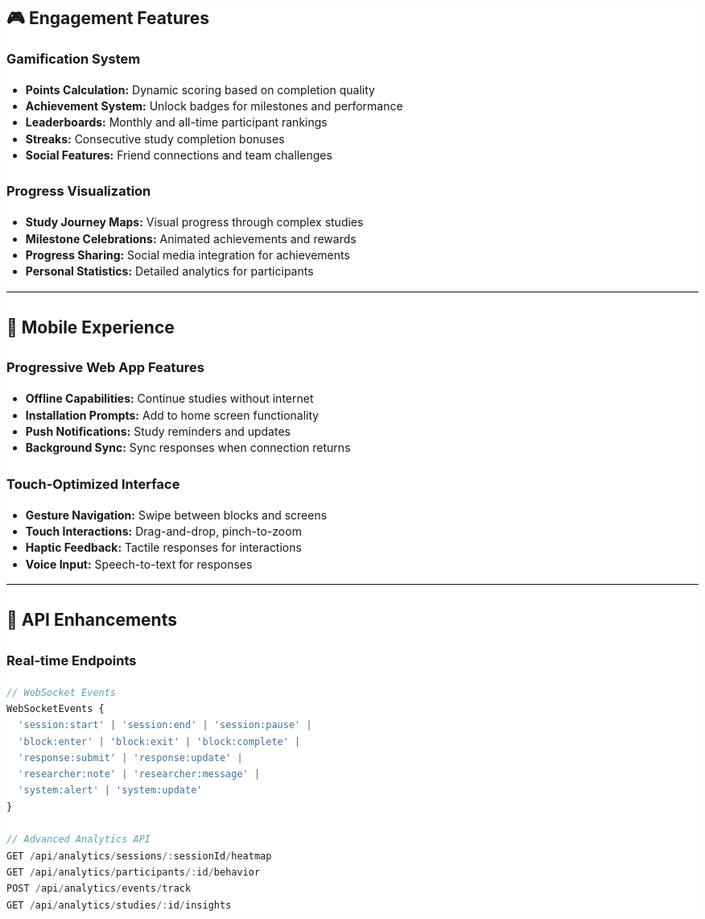 
## 🎮 Engagement Features

### Gamification System
- **Points Calculation:** Dynamic scoring based on completion quality
- **Achievement System:** Unlock badges for milestones and performance
- **Leaderboards:** Monthly and all-time participant rankings
- **Streaks:** Consecutive study completion bonuses
- **Social Features:** Friend connections and team challenges

### Progress Visualization
- **Study Journey Maps:** Visual progress through complex studies
- **Milestone Celebrations:** Animated achievements and rewards
- **Progress Sharing:** Social media integration for achievements
- **Personal Statistics:** Detailed analytics for participants

---

## 📱 Mobile Experience

### Progressive Web App Features
- **Offline Capabilities:** Continue studies without internet
- **Installation Prompts:** Add to home screen functionality
- **Push Notifications:** Study reminders and updates
- **Background Sync:** Sync responses when connection returns

### Touch-Optimized Interface
- **Gesture Navigation:** Swipe between blocks and screens
- **Touch Interactions:** Drag-and-drop, pinch-to-zoom
- **Haptic Feedback:** Tactile responses for interactions
- **Voice Input:** Speech-to-text for responses

---

## 🔧 API Enhancements

### Real-time Endpoints
```typescript
// WebSocket Events
WebSocketEvents {
  'session:start' | 'session:end' | 'session:pause' |
  'block:enter' | 'block:exit' | 'block:complete' |
  'response:submit' | 'response:update' |
  'researcher:note' | 'researcher:message' |
  'system:alert' | 'system:update'
}

// Advanced Analytics API
GET /api/analytics/sessions/:sessionId/heatmap
GET /api/analytics/participants/:id/behavior
POST /api/analytics/events/track
GET /api/analytics/studies/:id/insights
```
